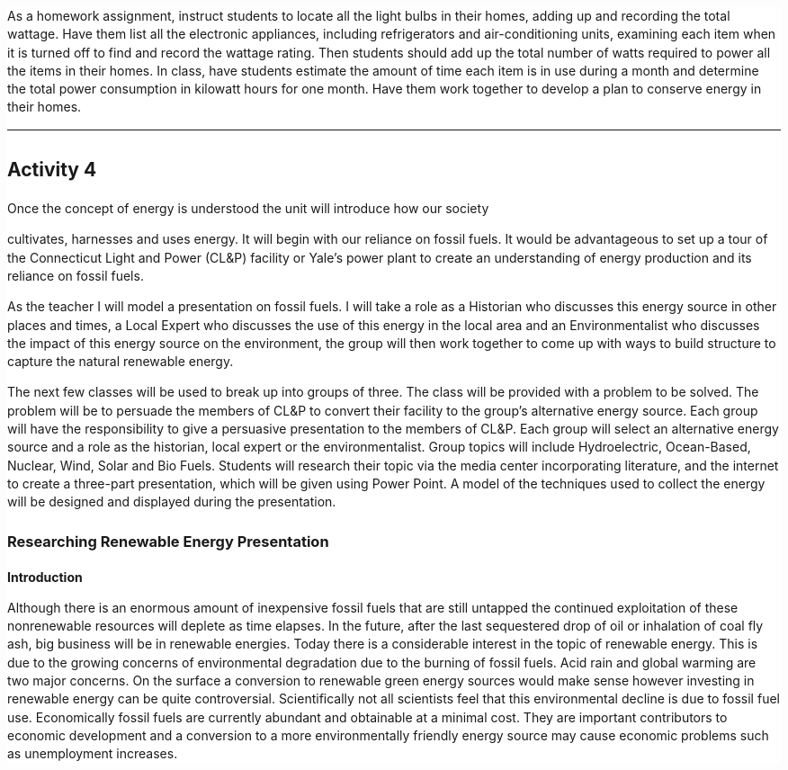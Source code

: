 As a homework assignment, instruct students to locate all the light bulbs in their homes, adding up and recording the total wattage. Have them list all the electronic appliances, including refrigerators and air-conditioning units, examining each item when it is turned off to find and record the wattage rating. Then students should add up the total number of watts required to power all the items in their homes. In class, have students estimate the amount of time each item is in use during a month and determine the total power consumption in kilowatt hours for one month. Have them work together to develop a plan to conserve energy in their homes.
</p>
<p>
<b>
</b>
</p>
<hr/>
<h2>
Activity 4
</h2>
<p>
Once the concept of energy is understood the unit will introduce how our society
</p>
<p>
cultivates, harnesses and uses energy. It will begin with our reliance on fossil fuels. It would be advantageous to set up a tour of the Connecticut Light and Power (CL&amp;P) facility or Yale’s power plant to create an understanding of energy production and its reliance on fossil fuels.
</p>
<p>
As the teacher I will model a presentation on fossil fuels. I will take a role as a Historian who discusses this energy source in other places and times, a Local Expert who discusses the use of this energy in the local area and an Environmentalist who discusses the impact of this energy source on the environment, the group will then work together to come up with ways to build structure to capture the natural renewable energy.
</p>
<p>
The next few classes will be used to break up into groups of three. The class will be provided with a problem to be solved. The problem will be to persuade the members of CL&amp;P to convert their facility to the group’s alternative energy source. Each group will have the responsibility to give a persuasive presentation to the members of CL&amp;P. Each group will select an alternative energy source and a role as the historian, local expert or the environmentalist. Group topics will include Hydroelectric, Ocean-Based, Nuclear, Wind, Solar and Bio Fuels. Students will research their topic via the media center incorporating literature, and the internet to create a three-part presentation, which will be given using Power Point. A model of the techniques used to collect the energy will be designed and displayed during the presentation.
</p>
<h3>
Researching Renewable Energy Presentation
</h3>
<p>
<b>
Introduction
</b>
</p>
<p>
Although there is an enormous amount of inexpensive fossil fuels that are still untapped the continued exploitation of these nonrenewable resources will deplete as time elapses. In the future, after the last sequestered drop of oil or inhalation of coal fly ash, big business will be in renewable energies. Today there is a considerable interest in the topic of renewable energy. This is due to the growing concerns of environmental degradation due to the burning of fossil fuels. Acid rain and global warming are two major concerns. On the surface a conversion to renewable green energy sources would make sense however investing in renewable energy can be quite controversial. Scientifically not all scientists feel that this environmental decline is due to fossil fuel use. Economically fossil fuels are currently abundant and obtainable at a minimal cost. They are important contributors to economic development and a conversion to a more environmentally friendly energy source may cause economic problems such as unemployment increases.
</p>
<p>
